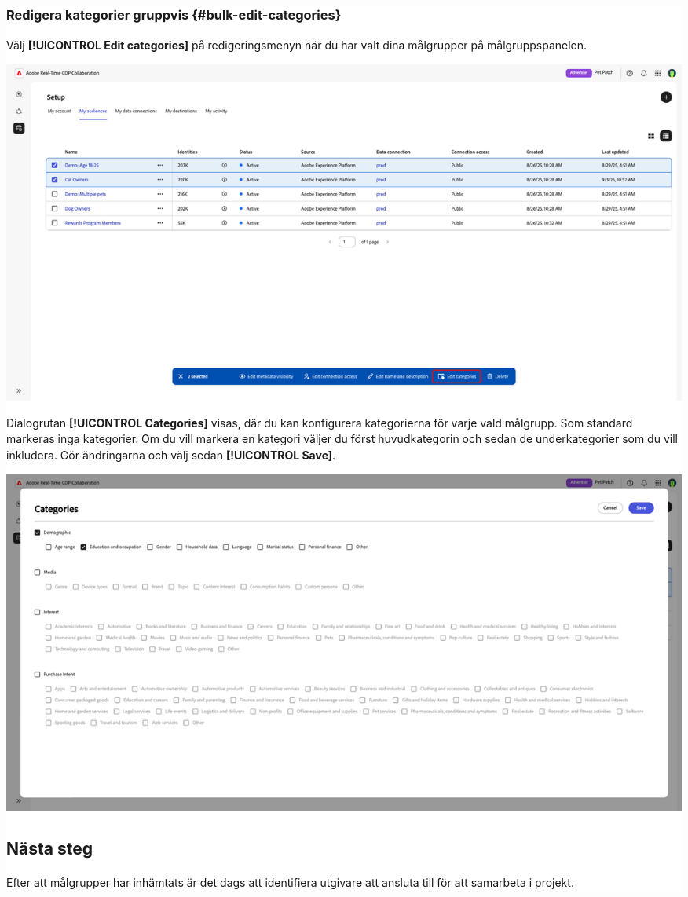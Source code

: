 ### Redigera kategorier gruppvis {#bulk-edit-categories}

Välj **[!UICONTROL Edit categories]** på redigeringsmenyn när du har valt dina målgrupper på målgruppspanelen.

![Arbetsytan Mina målgrupper med alternativet Redigera kategorier markerat.](/help/assets/setup/add-manage-audiences/audiences-bulk-edit-categories.png)

Dialogrutan **[!UICONTROL Categories]** visas, där du kan konfigurera kategorierna för varje vald målgrupp. Som standard markeras inga kategorier. Om du vill markera en kategori väljer du först huvudkategorin och sedan de underkategorier som du vill inkludera. Gör ändringarna och välj sedan **[!UICONTROL Save]**.

![Dialogrutan Kategorier med tillgängliga alternativ visas.](/help/assets/setup/add-manage-audiences/audiences-bulk-edit-categories-dialog.png)

## Nästa steg

Efter att målgrupper har inhämtats är det dags att identifiera utgivare att [ansluta](/help/guide/connect/establishing-connections.md) till för att samarbeta i projekt.
